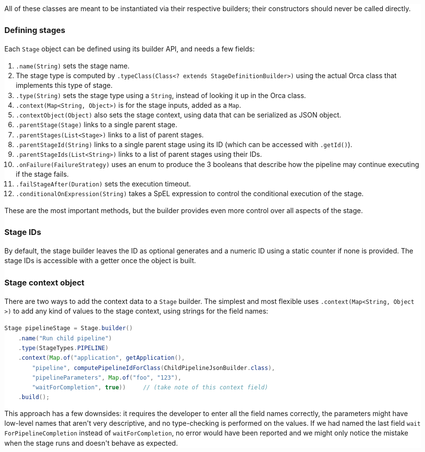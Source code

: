 All of these classes are meant to be instantiated via their respective builders; their constructors should never be called directly.

### Defining stages

Each `Stage` object can be defined using its builder API, and needs a few fields:

1. `.name(String)` sets the stage name.
2. The stage type is computed by `.typeClass(Class<? extends StageDefinitionBuilder>)` using the actual Orca class that implements this type of stage.
3. `.type(String)` sets the stage type using a `String`, instead of looking it up in the Orca class.
4. `.context(Map<String, Object>)` is for the stage inputs, added as a `Map`.
5. `.contextObject(Object)` also sets the stage context, using data that can be serialized as JSON object.
6. `.parentStage(Stage)` links to a single parent stage.
7. `.parentStages(List<Stage>)` links to a list of parent stages.
8. `.parentStageId(String)` links to a single parent stage using its ID (which can be accessed with `.getId()`).
9. `.parentStageIds(List<String>)` links to a list of parent stages using their IDs.
10. `.onFailure(FailureStrategy)` uses an enum to produce the 3 booleans that describe how the pipeline may continue executing if the stage fails.
11. `.failStageAfter(Duration)` sets the execution timeout.
12. `.conditionalOnExpression(String)` takes a SpEL expression to control the conditional execution of the stage.

These are the most important methods, but the builder provides even more control over all aspects of the stage.

### Stage IDs

By default, the stage builder leaves the ID as optional generates and a numeric ID using a static counter if none is provided. The stage IDs is accessible with a getter once the object is built.

### Stage context object

There are two ways to add the context data to a `Stage` builder. The simplest and most flexible uses `.context(Map<String, Object>)` to add any kind of values to the stage context, using strings for the field names:

```java
Stage pipelineStage = Stage.builder()
    .name("Run child pipeline")
    .type(StageTypes.PIPELINE)
    .context(Map.of("application", getApplication(),
        "pipeline", computePipelineIdForClass(ChildPipelineJsonBuilder.class),
        "pipelineParameters", Map.of("foo", "123"),
        "waitForCompletion", true))     // (take note of this context field)
    .build();
```

This approach has a few downsides: it requires the developer to enter all the field names correctly, the parameters might have low-level names that aren't very descriptive, and no type-checking is performed on the values. If we had named the last field `waitForPipelineCompletion` instead of `waitForCompletion`, no error would have been reported and we might only notice the mistake when the stage runs and doesn't behave as expected.
